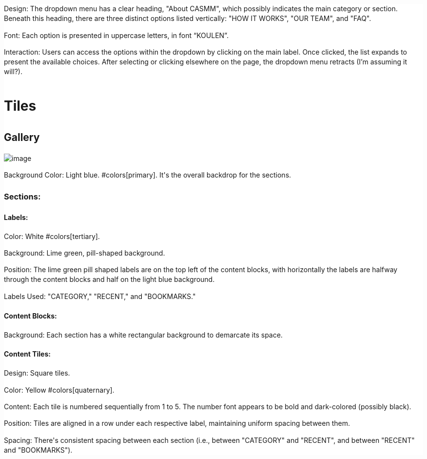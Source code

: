 Design: The dropdown menu has a clear heading, "About CASMM", which possibly indicates the main category or section. Beneath this heading, there are three distinct options listed vertically: "HOW IT WORKS", "OUR TEAM", and "FAQ". 

Font: Each option is presented in uppercase letters, in font “KOULEN”.

Interaction: Users can access the options within the dropdown by clicking on the main label. Once clicked, the list expands to present the available choices. After selecting or clicking elsewhere on the page, the dropdown menu retracts (I’m assuming it will?).

# Tiles

## Gallery

![image](https://github.com/CEN3031-Fall2023-Group-9a/emerald-code-sparks/assets/92881502/bbe84982-1a9a-4a69-bcf6-47b2d08b2242)

Background Color: Light blue. #colors[primary]. It's the overall backdrop for the sections.

### Sections:

 #### Labels:

Color: White #colors[tertiary].

Background: Lime green, pill-shaped background.

Position: The lime green pill shaped labels are on the top left of the content blocks, with horizontally the labels are halfway through the content blocks and half on the light blue background.  

Labels Used: "CATEGORY," "RECENT," and "BOOKMARKS."

#### Content Blocks:

Background: Each section has a white rectangular background to demarcate its space.

#### Content Tiles:

Design: Square tiles.

Color: Yellow #colors[quaternary].

Content: Each tile is numbered sequentially from 1 to 5. The number font appears to be bold and dark-colored (possibly black).

Position: Tiles are aligned in a row under each respective label, maintaining uniform spacing between them.

Spacing: There's consistent spacing between each section (i.e., between "CATEGORY" and "RECENT", and between "RECENT" and "BOOKMARKS").
